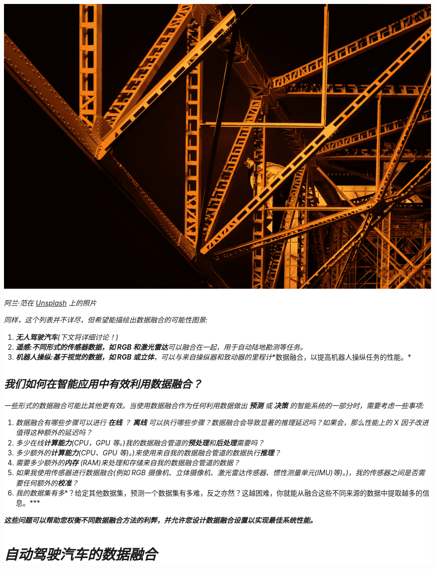 *![](img/4b87e42c3663e521ceaaf760cd971502.png)*

*阿兰·范在 [Unsplash](https://unsplash.com?utm_source=medium&utm_medium=referral) 上的照片*

*同样，这个列表并不详尽，但希望能描绘出数据融合的可能性图景:*

1.  ***无人驾驶汽车**(下文将详细讨论！)*
2.  ***遥感:**不同形式的传感器数据，如 **RGB** 和**激光雷达**可以融合在一起，用于自动陆地勘测等任务。*
3.  ***机器人操纵:**基于视觉的数据，如 **RGB** 或**立体**，可以与来自操纵器和致动器的**里程计**数据融合，以提高机器人操纵任务的性能。*

## *我们如何在智能应用中有效利用数据融合？*

*一些形式的数据融合可能比其他更有效。当使用数据融合作为任何利用数据做出 ***预测*** 或 ***决策*** 的智能系统的一部分时，需要考虑一些事项:*

1.  *数据融合有哪些步骤可以进行 ***在线*** ？ ***离线*** 可以执行哪些步骤？数据融合会导致显著的推理延迟吗？如果会，那么性能上的 X 因子改进值得这种额外的延迟吗？*
2.  *多少在线**计算能力**(CPU，GPU 等。)我的数据融合管道的**预处理**和**后处理**需要吗？*
3.  *多少额外的**计算能力**(CPU、GPU 等)。)来使用来自我的数据融合管道的数据执行**推理**？*
4.  *需要多少额外的**内存** (RAM)来处理和存储来自我的数据融合管道的数据？*
5.  *如果我使用传感器进行数据融合(例如 RGB 摄像机、立体摄像机、激光雷达传感器、惯性测量单元(IMU)等)。)，我的传感器之间是否需要任何额外的**校准**？*
6.  *我的数据集有多**？给定其他数据集，预测一个数据集有多难，反之亦然？这越困难，你就能从融合这些不同来源的数据中提取越多的信息。***

***这些问题可以帮助您权衡不同数据融合方法的利弊，并允许您设计数据融合设置以实现最佳系统性能。***

# ***自动驾驶汽车的数据融合***
